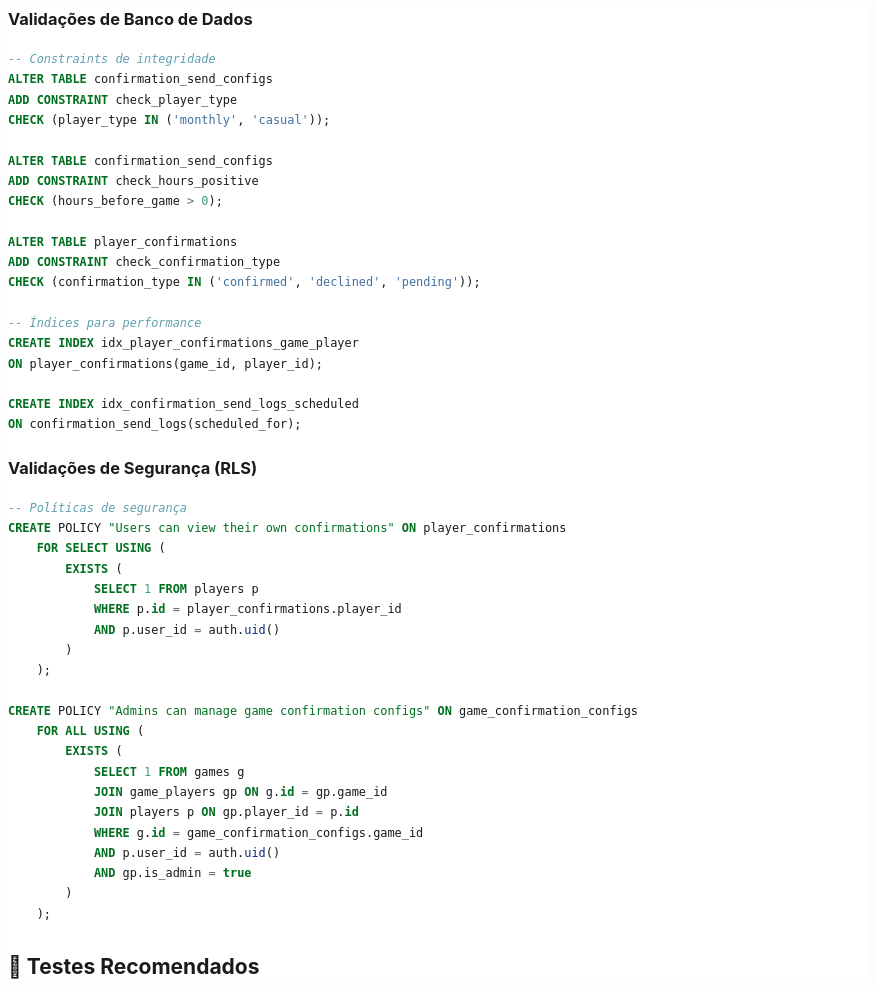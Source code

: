 ### **Validações de Banco de Dados**

```sql
-- Constraints de integridade
ALTER TABLE confirmation_send_configs 
ADD CONSTRAINT check_player_type 
CHECK (player_type IN ('monthly', 'casual'));

ALTER TABLE confirmation_send_configs 
ADD CONSTRAINT check_hours_positive 
CHECK (hours_before_game > 0);

ALTER TABLE player_confirmations 
ADD CONSTRAINT check_confirmation_type 
CHECK (confirmation_type IN ('confirmed', 'declined', 'pending'));

-- Índices para performance
CREATE INDEX idx_player_confirmations_game_player 
ON player_confirmations(game_id, player_id);

CREATE INDEX idx_confirmation_send_logs_scheduled 
ON confirmation_send_logs(scheduled_for);
```

### **Validações de Segurança (RLS)**

```sql
-- Políticas de segurança
CREATE POLICY "Users can view their own confirmations" ON player_confirmations
    FOR SELECT USING (
        EXISTS (
            SELECT 1 FROM players p 
            WHERE p.id = player_confirmations.player_id 
            AND p.user_id = auth.uid()
        )
    );

CREATE POLICY "Admins can manage game confirmation configs" ON game_confirmation_configs
    FOR ALL USING (
        EXISTS (
            SELECT 1 FROM games g 
            JOIN game_players gp ON g.id = gp.game_id 
            JOIN players p ON gp.player_id = p.id 
            WHERE g.id = game_confirmation_configs.game_id 
            AND p.user_id = auth.uid()
            AND gp.is_admin = true
        )
    );
```

## 🧪 **Testes Recomendados**
